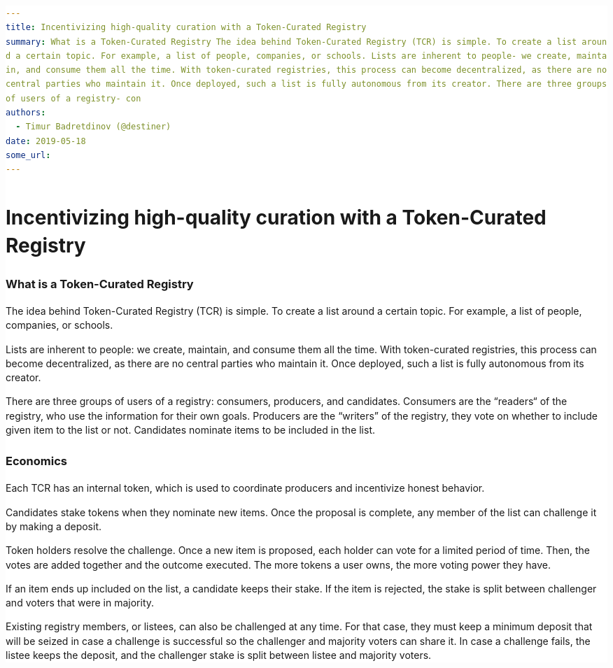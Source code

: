 ```yaml
---
title: Incentivizing high-quality curation with a Token-Curated Registry
summary: What is a Token-Curated Registry The idea behind Token-Curated Registry (TCR) is simple. To create a list around a certain topic. For example, a list of people, companies, or schools. Lists are inherent to people- we create, maintain, and consume them all the time. With token-curated registries, this process can become decentralized, as there are no central parties who maintain it. Once deployed, such a list is fully autonomous from its creator. There are three groups of users of a registry- con
authors:
  - Timur Badretdinov (@destiner)
date: 2019-05-18
some_url: 
---
```


# Incentivizing high-quality curation with a Token-Curated Registry


### What is a Token-Curated Registry

The idea behind Token-Curated Registry (TCR) is simple. To create a list around a certain topic. For example, a list of people, companies, or schools.

Lists are inherent to people: we create, maintain, and consume them all the time. With token-curated registries, this process can become decentralized, as there are no central parties who maintain it. Once deployed, such a list is fully autonomous from its creator.

There are three groups of users of a registry: consumers, producers, and candidates. Consumers are the “readers“ of the registry, who use the information for their own goals. Producers are the “writers” of the registry, they vote on whether to include given item to the list or not. Candidates nominate items to be included in the list.

### Economics

Each TCR has an internal token, which is used to coordinate producers and incentivize honest behavior.

Candidates stake tokens when they nominate new items. Once the proposal is complete, any member of the list can challenge it by making a deposit.

Token holders resolve the challenge. Once a new item is proposed, each holder can vote for a limited period of time. Then, the votes are added together and the outcome executed. The more tokens a user owns, the more voting power they have.

If an item ends up included on the list, a candidate keeps their stake. If the item is rejected, the stake is split between challenger and voters that were in majority.

Existing registry members, or listees, can also be challenged at any time. For that case, they must keep a minimum deposit that will be seized in case a challenge is successful so the challenger and majority voters can share it. In case a challenge fails, the listee keeps the deposit, and the challenger stake is split between listee and majority voters.
